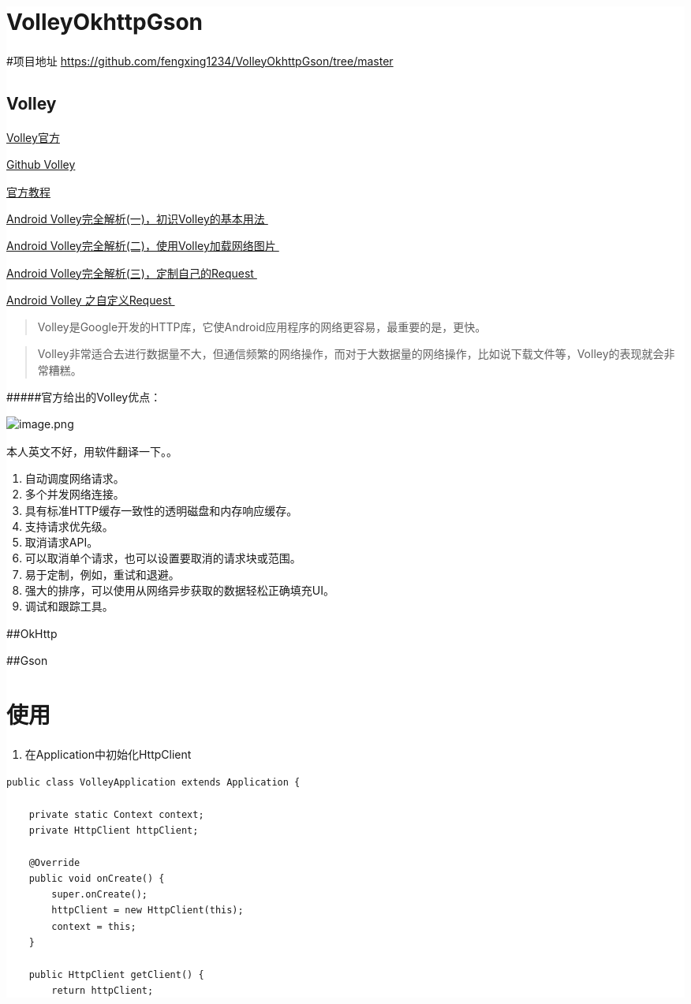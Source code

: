 # VolleyOkhttpGson
#项目地址
https://github.com/fengxing1234/VolleyOkhttpGson/tree/master


## Volley

[Volley官方](https://developer.android.com/training/volley/)

[Github Volley](https://github.com/mcxiaoke/android-volley)


[官方教程](https://developer.android.com/training/volley/simple)

[Android Volley完全解析(一)，初识Volley的基本用法 ](https://link.juejin.im/?target=http%3A%2F%2Fblog.csdn.net%2Fguolin_blog%2Farticle%2Fdetails%2F17482095)

[Android Volley完全解析(二)，使用Volley加载网络图片 ](https://link.juejin.im/?target=http%3A%2F%2Fblog.csdn.net%2Fsinyu890807%2Farticle%2Fdetails%2F17482165)

[Android Volley完全解析(三)，定制自己的Request ](https://link.juejin.im/?target=http%3A%2F%2Fblog.csdn.net%2Fguolin_blog%2Farticle%2Fdetails%2F17612763)

[Android Volley 之自定义Request ](https://link.juejin.im/?target=http%3A%2F%2Fblog.csdn.net%2Flmj623565791%2Farticle%2Fdetails%2F24589837)

>Volley是Google开发的HTTP库，它使Android应用程序的网络更容易，最重要的是，更快。

>Volley非常适合去进行数据量不大，但通信频繁的网络操作，而对于大数据量的网络操作，比如说下载文件等，Volley的表现就会非常糟糕。

#####官方给出的Volley优点：

![image.png](https://upload-images.jianshu.io/upload_images/4118241-f2f9a0308a40eb69.png?imageMogr2/auto-orient/strip%7CimageView2/2/w/1240)

本人英文不好，用软件翻译一下。。

1. 自动调度网络请求。
2. 多个并发网络连接。 
3. 具有标准HTTP缓存一致性的透明磁盘和内存响应缓存。 
4. 支持请求优先级。 
5. 取消请求API。
6. 可以取消单个请求，也可以设置要取消的请求块或范围。
7. 易于定制，例如，重试和退避。 
8. 强大的排序，可以使用从网络异步获取的数据轻松正确填充UI。 
9. 调试和跟踪工具。

##OkHttp

##Gson

# 使用
1. 在Application中初始化HttpClient
```
public class VolleyApplication extends Application {

    private static Context context;
    private HttpClient httpClient;

    @Override
    public void onCreate() {
        super.onCreate();
        httpClient = new HttpClient(this);
        context = this;
    }

    public HttpClient getClient() {
        return httpClient;
```
